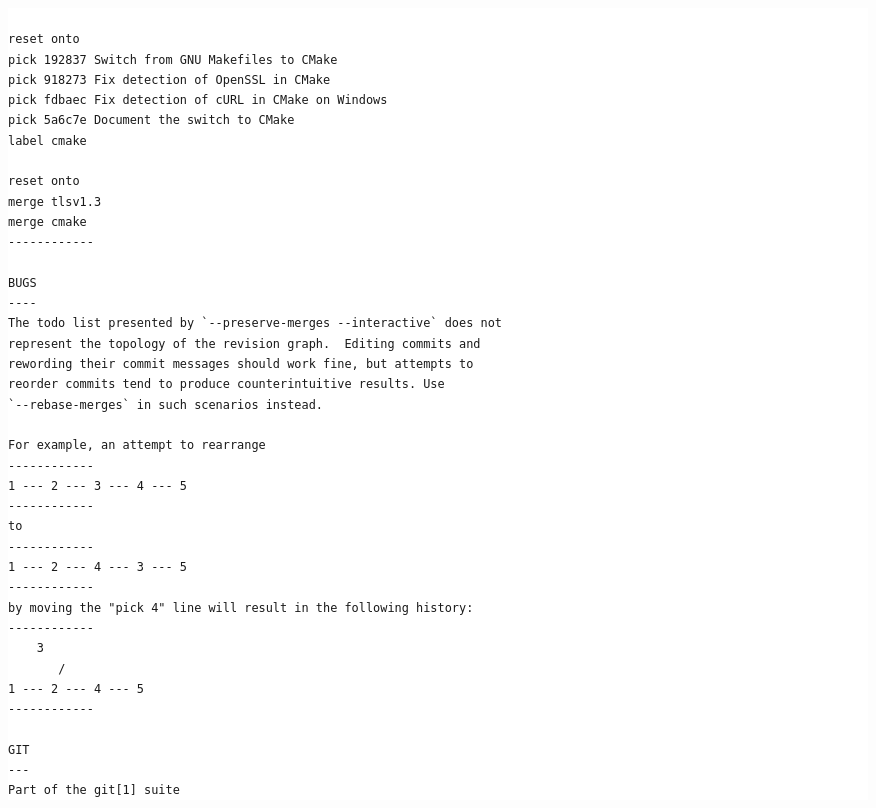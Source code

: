 ```

reset onto
pick 192837 Switch from GNU Makefiles to CMake
pick 918273 Fix detection of OpenSSL in CMake
pick fdbaec Fix detection of cURL in CMake on Windows
pick 5a6c7e Document the switch to CMake
label cmake

reset onto
merge tlsv1.3
merge cmake
------------

BUGS
----
The todo list presented by `--preserve-merges --interactive` does not
represent the topology of the revision graph.  Editing commits and
rewording their commit messages should work fine, but attempts to
reorder commits tend to produce counterintuitive results. Use
`--rebase-merges` in such scenarios instead.

For example, an attempt to rearrange
------------
1 --- 2 --- 3 --- 4 --- 5
------------
to
------------
1 --- 2 --- 4 --- 3 --- 5
------------
by moving the "pick 4" line will result in the following history:
------------
	3
       /
1 --- 2 --- 4 --- 5
------------

GIT
---
Part of the git[1] suite
```






